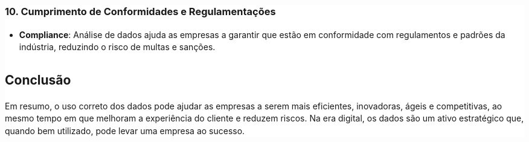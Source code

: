 ### 10. **Cumprimento de Conformidades e Regulamentações**
   - **Compliance**: Análise de dados ajuda as empresas a garantir que estão em conformidade com regulamentos e padrões da indústria, reduzindo o risco de multas e sanções.


## Conclusão

Em resumo, o uso correto dos dados pode ajudar as empresas a serem mais eficientes, inovadoras, ágeis e competitivas, ao mesmo tempo em que melhoram a experiência do cliente e reduzem riscos. Na era digital, os dados são um ativo estratégico que, quando bem utilizado, pode levar uma empresa ao sucesso.
